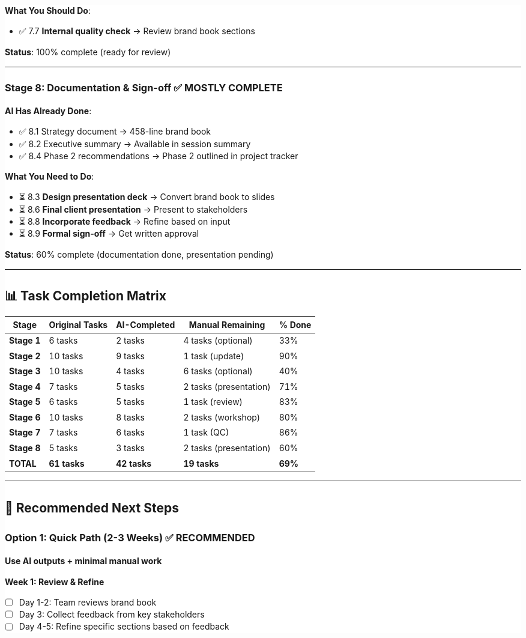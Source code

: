 **What You Should Do**:
- ✅ 7.7 **Internal quality check** → Review brand book sections

**Status**: 100% complete (ready for review)

---

### Stage 8: Documentation & Sign-off ✅ MOSTLY COMPLETE

**AI Has Already Done**:
- ✅ 8.1 Strategy document → 458-line brand book
- ✅ 8.2 Executive summary → Available in session summary
- ✅ 8.4 Phase 2 recommendations → Phase 2 outlined in project tracker

**What You Need to Do**:
- ⏳ 8.3 **Design presentation deck** → Convert brand book to slides
- ⏳ 8.6 **Final client presentation** → Present to stakeholders
- ⏳ 8.8 **Incorporate feedback** → Refine based on input
- ⏳ 8.9 **Formal sign-off** → Get written approval

**Status**: 60% complete (documentation done, presentation pending)

---

## 📊 Task Completion Matrix

| Stage | Original Tasks | AI-Completed | Manual Remaining | % Done |
|-------|---------------|--------------|------------------|--------|
| **Stage 1** | 6 tasks | 2 tasks | 4 tasks (optional) | 33% |
| **Stage 2** | 10 tasks | 9 tasks | 1 task (update) | 90% |
| **Stage 3** | 10 tasks | 4 tasks | 6 tasks (optional) | 40% |
| **Stage 4** | 7 tasks | 5 tasks | 2 tasks (presentation) | 71% |
| **Stage 5** | 6 tasks | 5 tasks | 1 task (review) | 83% |
| **Stage 6** | 10 tasks | 8 tasks | 2 tasks (workshop) | 80% |
| **Stage 7** | 7 tasks | 6 tasks | 1 task (QC) | 86% |
| **Stage 8** | 5 tasks | 3 tasks | 2 tasks (presentation) | 60% |
| **TOTAL** | **61 tasks** | **42 tasks** | **19 tasks** | **69%** |

---

## 🚀 Recommended Next Steps

### Option 1: Quick Path (2-3 Weeks) ✅ RECOMMENDED

**Use AI outputs + minimal manual work**

**Week 1: Review & Refine**
- [ ] Day 1-2: Team reviews brand book
- [ ] Day 3: Collect feedback from key stakeholders
- [ ] Day 4-5: Refine specific sections based on feedback
